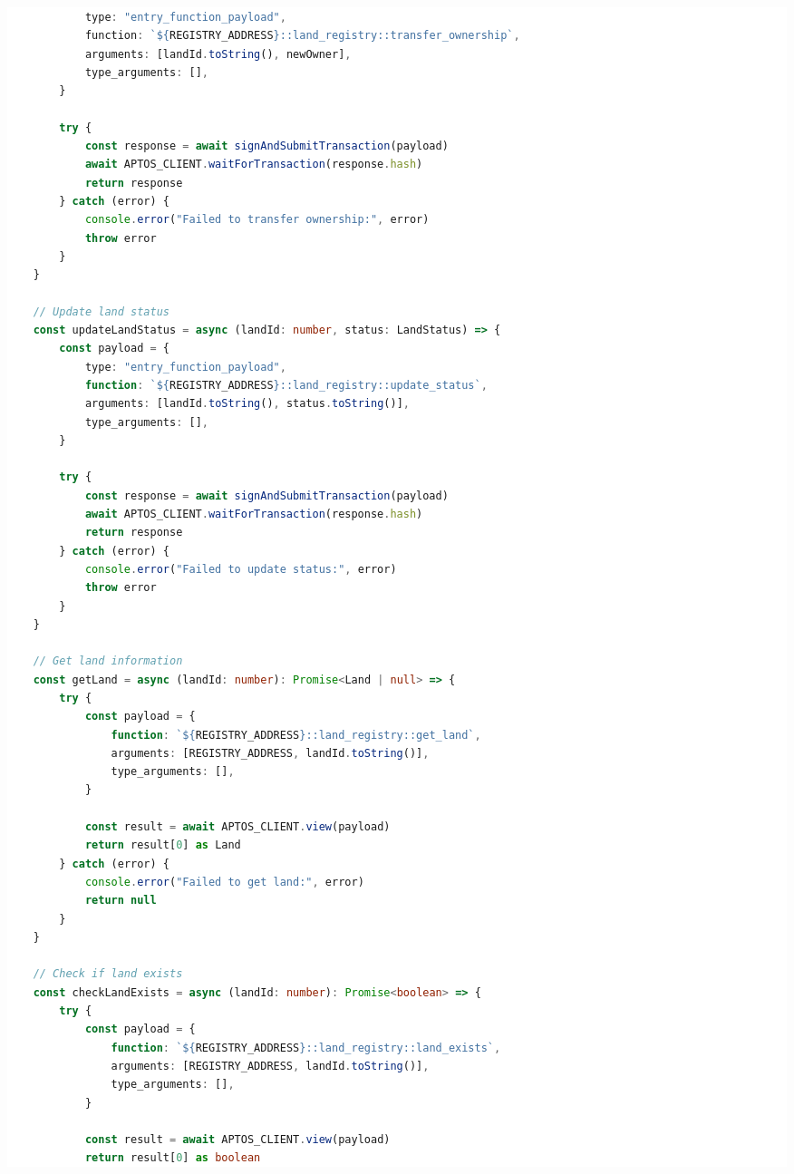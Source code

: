 ```typescript
			type: "entry_function_payload",
			function: `${REGISTRY_ADDRESS}::land_registry::transfer_ownership`,
			arguments: [landId.toString(), newOwner],
			type_arguments: [],
		}

		try {
			const response = await signAndSubmitTransaction(payload)
			await APTOS_CLIENT.waitForTransaction(response.hash)
			return response
		} catch (error) {
			console.error("Failed to transfer ownership:", error)
			throw error
		}
	}

	// Update land status
	const updateLandStatus = async (landId: number, status: LandStatus) => {
		const payload = {
			type: "entry_function_payload",
			function: `${REGISTRY_ADDRESS}::land_registry::update_status`,
			arguments: [landId.toString(), status.toString()],
			type_arguments: [],
		}

		try {
			const response = await signAndSubmitTransaction(payload)
			await APTOS_CLIENT.waitForTransaction(response.hash)
			return response
		} catch (error) {
			console.error("Failed to update status:", error)
			throw error
		}
	}

	// Get land information
	const getLand = async (landId: number): Promise<Land | null> => {
		try {
			const payload = {
				function: `${REGISTRY_ADDRESS}::land_registry::get_land`,
				arguments: [REGISTRY_ADDRESS, landId.toString()],
				type_arguments: [],
			}

			const result = await APTOS_CLIENT.view(payload)
			return result[0] as Land
		} catch (error) {
			console.error("Failed to get land:", error)
			return null
		}
	}

	// Check if land exists
	const checkLandExists = async (landId: number): Promise<boolean> => {
		try {
			const payload = {
				function: `${REGISTRY_ADDRESS}::land_registry::land_exists`,
				arguments: [REGISTRY_ADDRESS, landId.toString()],
				type_arguments: [],
			}

			const result = await APTOS_CLIENT.view(payload)
			return result[0] as boolean
```
